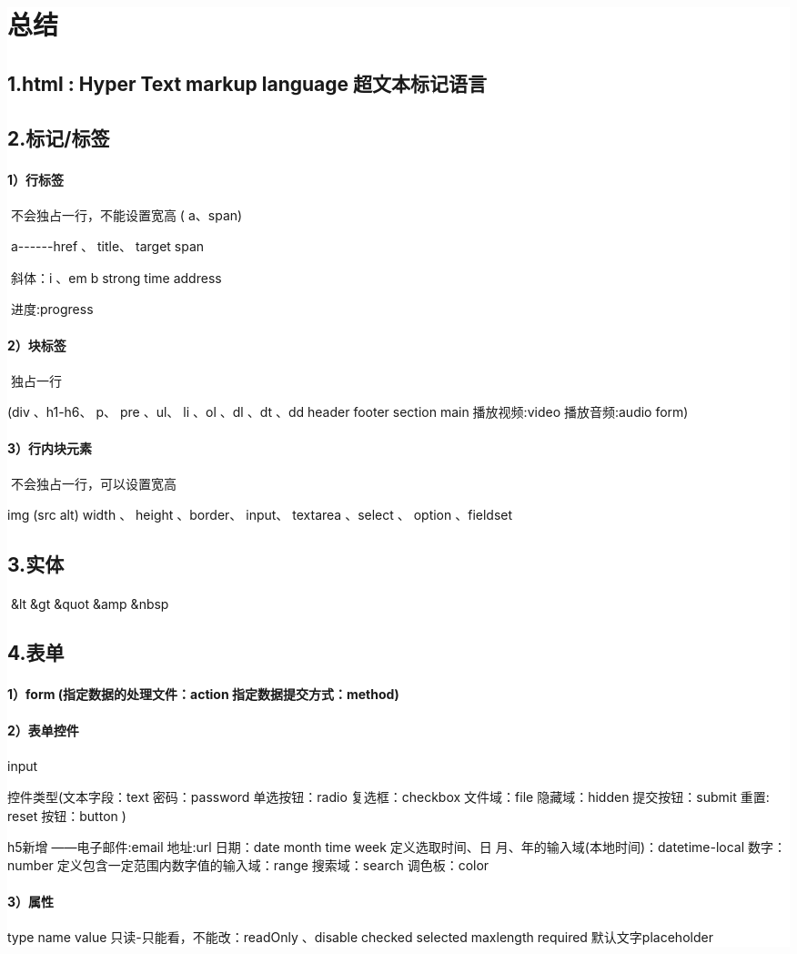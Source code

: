 # 总结

## 1.html  :  Hyper Text markup language          超文本标记语言

## 2.标记/标签

#### 1）行标签  

​     不会独占一行，不能设置宽高     ( a、span)

​     a------href 、 title、 target                     span       

​     斜体：i 、em b strong      time   address     

​     进度:progress

#### 2）块标签                  

​    独占一行             

  (div 、h1-h6、 p、 pre 、ul、 li 、ol 、dl 、dt 、dd      header   footer   section  main   播放视频:video  播放音频:audio       form)

#### 3）行内块元素              

​     不会独占一行，可以设置宽高

img (src    alt)                           width 、 height  、border、 input、 textarea  、select   、 option  、fieldset  

## 3.实体

&nbsp;&lt      &gt    &quot     &amp   &nbsp

## 4.表单

#### 1）form  (指定数据的处理文件：action    指定数据提交方式：method)

#### 2）表单控件

input

控件类型(文本字段：text    密码：password    单选按钮：radio   复选框：checkbox    文件域：file    隐藏域：hidden    提交按钮：submit    重置: reset     按钮：button   )

h5新增 ——电子邮件:email     地址:url      日期：date    month    time    week      定义选取时间、日 月、年的输入域(本地时间)：datetime-local       数字：number   定义包含一定范围内数字值的输入域：range       搜索域：search     调色板：color

#### 3）属性

type   name     value     只读-只能看，不能改：readOnly 、disable      checked     selected    maxlength     required       默认文字placeholder
